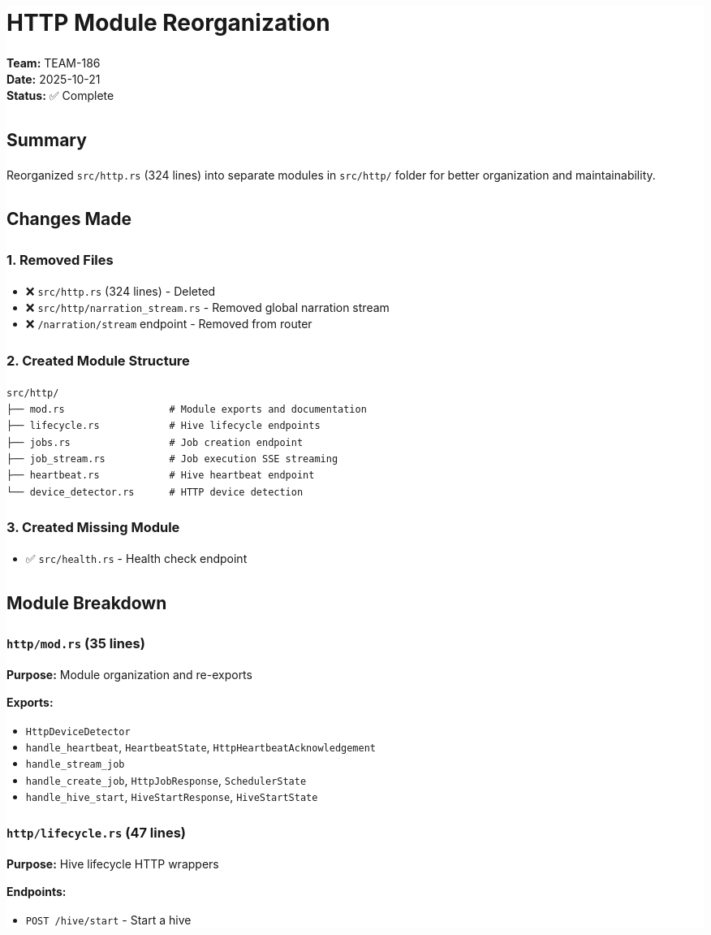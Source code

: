# HTTP Module Reorganization

**Team:** TEAM-186  
**Date:** 2025-10-21  
**Status:** ✅ Complete

## Summary

Reorganized `src/http.rs` (324 lines) into separate modules in `src/http/` folder for better organization and maintainability.

## Changes Made

### 1. Removed Files
- ❌ `src/http.rs` (324 lines) - Deleted
- ❌ `src/http/narration_stream.rs` - Removed global narration stream
- ❌ `/narration/stream` endpoint - Removed from router

### 2. Created Module Structure

```
src/http/
├── mod.rs                  # Module exports and documentation
├── lifecycle.rs            # Hive lifecycle endpoints
├── jobs.rs                 # Job creation endpoint
├── job_stream.rs           # Job execution SSE streaming
├── heartbeat.rs            # Hive heartbeat endpoint
└── device_detector.rs      # HTTP device detection
```

### 3. Created Missing Module
- ✅ `src/health.rs` - Health check endpoint

## Module Breakdown

### `http/mod.rs` (35 lines)
**Purpose:** Module organization and re-exports

**Exports:**
- `HttpDeviceDetector`
- `handle_heartbeat`, `HeartbeatState`, `HttpHeartbeatAcknowledgement`
- `handle_stream_job`
- `handle_create_job`, `HttpJobResponse`, `SchedulerState`
- `handle_hive_start`, `HiveStartResponse`, `HiveStartState`

### `http/lifecycle.rs` (47 lines)
**Purpose:** Hive lifecycle HTTP wrappers

**Endpoints:**
- `POST /hive/start` - Start a hive

